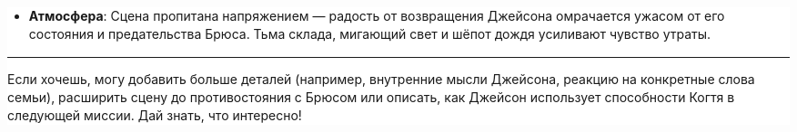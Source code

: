 - **Атмосфера**: Сцена пропитана напряжением — радость от возвращения Джейсона омрачается ужасом от его состояния и предательства Брюса. Тьма склада, мигающий свет и шёпот дождя усиливают чувство утраты.

---

Если хочешь, могу добавить больше деталей (например, внутренние мысли Джейсона, реакцию на конкретные слова семьи), расширить сцену до противостояния с Брюсом или описать, как Джейсон использует способности Когтя в следующей миссии. Дай знать, что интересно!


